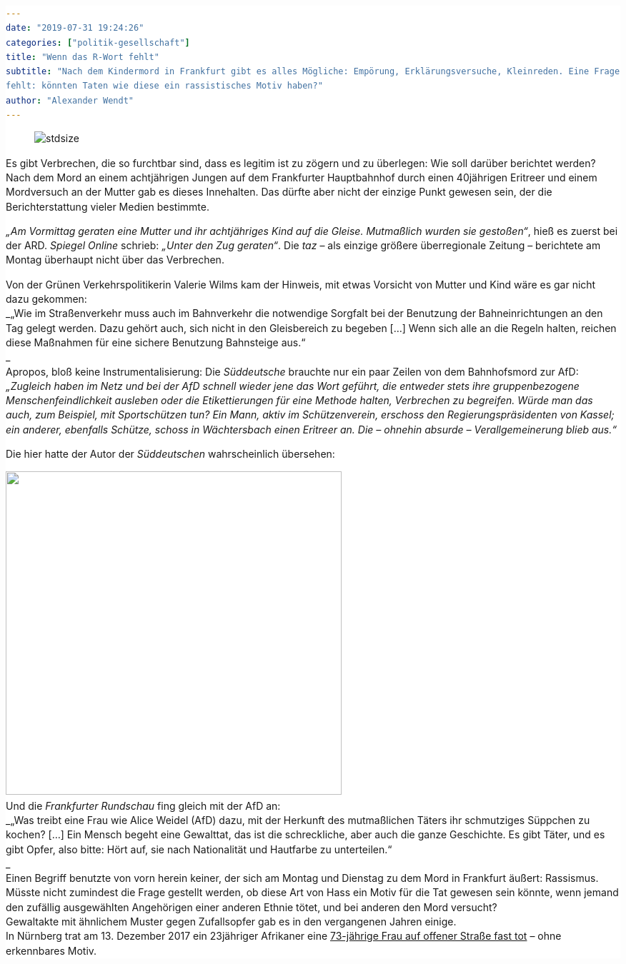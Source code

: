 ```yaml
---
date: "2019-07-31 19:24:26"
categories: ["politik-gesellschaft"]
title: "Wenn das R-Wort fehlt"
subtitle: "Nach dem Kindermord in Frankfurt gibt es alles Mögliche: Empörung, Erklärungsversuche, Kleinreden. Eine Frage fehlt: könnten Taten wie diese ein rassistisches Motiv haben?"
author: "Alexander Wendt"
---
```



<figure>
<img src="https://www.publicomag.com/wp-content/uploads/2019/07/Kopf-1320x755.jpg" alt=stdsize>
</figure>


Es gibt Verbrechen, die so furchtbar sind, dass es legitim ist zu zögern und zu überlegen: Wie soll darüber berichtet werden? Nach dem Mord an einem achtjährigen Jungen auf dem Frankfurter Hauptbahnhof durch einen 40jährigen Eritreer und einem Mordversuch an der Mutter gab es dieses Innehalten. Das dürfte aber nicht der einzige Punkt gewesen sein, der die Berichterstattung vieler Medien bestimmte.



_„Am Vormittag geraten eine Mutter und ihr achtjähriges Kind auf die Gleise. Mutmaßlich wurden sie gestoßen“_, hieß es zuerst bei der ARD. _Spiegel Online_ schrieb: _„Unter den Zug geraten“_. Die _taz_ – als einzige größere überregionale Zeitung – berichtete am Montag überhaupt nicht über das Verbrechen.

Von der Grünen Verkehrspolitikerin Valerie Wilms kam der Hinweis, mit etwas Vorsicht von Mutter und Kind wäre es gar nicht dazu gekommen:<br>
_„Wie im Straßenverkehr muss auch im Bahnverkehr die notwendige Sorgfalt bei der Benutzung der Bahneinrichtungen an den Tag gelegt werden. Dazu gehört auch, sich nicht in den Gleisbereich zu begeben [&#8230;] Wenn sich alle an die Regeln halten, reichen diese Maßnahmen für eine sichere Benutzung Bahnsteige aus.“<br>
_<br>
Apropos, bloß keine Instrumentalisierung: Die _Süddeutsche_ brauchte nur ein paar Zeilen von dem Bahnhofsmord zur AfD:<br>
_„Zugleich haben im Netz und bei der AfD schnell wieder jene das Wort geführt, die entweder stets ihre gruppenbezogene Menschenfeindlichkeit ausleben oder die Etikettierungen für eine Methode halten, Verbrechen zu begreifen. Würde man das auch, zum Beispiel, mit Sportschützen tun? Ein Mann, aktiv im Schützenverein, erschoss den Regierungspräsidenten von Kassel; ein anderer, ebenfalls Schütze, schoss in Wächtersbach einen Eritreer an. Die &#8211; ohnehin absurde &#8211; Verallgemeinerung blieb aus.“_

Die hier hatte der Autor der _Süddeutschen_ wahrscheinlich übersehen:

<img loading="lazy" decoding="async" class="aligncenter wp-image-9396" src="https://www.publicomag.com/wp-content/uploads/2019/07/SHZ-Waffenrecht-300x289.jpg" alt width="470" height="453" srcset="https://www.publicomag.com/wp-content/uploads/2019/07/SHZ-Waffenrecht-300x289.jpg 300w, https://www.publicomag.com/wp-content/uploads/2019/07/SHZ-Waffenrecht-768x739.jpg 768w, https://www.publicomag.com/wp-content/uploads/2019/07/SHZ-Waffenrecht-1024x986.jpg 1024w, https://www.publicomag.com/wp-content/uploads/2019/07/SHZ-Waffenrecht-743x715.jpg 743w, https://www.publicomag.com/wp-content/uploads/2019/07/SHZ-Waffenrecht-483x465.jpg 483w, https://www.publicomag.com/wp-content/uploads/2019/07/SHZ-Waffenrecht-360x347.jpg 360w, https://www.publicomag.com/wp-content/uploads/2019/07/SHZ-Waffenrecht-600x578.jpg 600w, https://www.publicomag.com/wp-content/uploads/2019/07/SHZ-Waffenrecht-263x253.jpg 263w, https://www.publicomag.com/wp-content/uploads/2019/07/SHZ-Waffenrecht-1320x1271.jpg 1320w" sizes="(max-width: 470px) 100vw, 470px" /><br>
Und die _Frankfurter Rundschau_ fing gleich mit der AfD an:<br>
_„Was treibt eine Frau wie Alice Weidel (AfD) dazu, mit der Herkunft des mutmaßlichen Täters ihr schmutziges Süppchen zu kochen? [&#8230;] Ein Mensch begeht eine Gewalttat, das ist die schreckliche, aber auch die ganze Geschichte. Es gibt Täter, und es gibt Opfer, also bitte: Hört auf, sie nach Nationalität und Hautfarbe zu unterteilen.“<br>
_<br>
Einen Begriff benutzte von vorn herein keiner, der sich am Montag und Dienstag zu dem Mord in Frankfurt äußert: Rassismus. Müsste nicht zumindest die Frage gestellt werden, ob diese Art von Hass ein Motiv für die Tat gewesen sein könnte, wenn jemand den zufällig ausgewählten Angehörigen einer anderen Ethnie tötet, und bei anderen den Mord versucht?<br>
Gewaltakte mit ähnlichem Muster gegen Zufallsopfer gab es in den vergangenen Jahren einige.<br>
In Nürnberg trat am 13. Dezember 2017 ein 23jähriger Afrikaner eine <a href="https://www.infranken.de/regional/nuernberg/frau-in-nuernberg-fast-totgeschlagen-taeter-identitaet-geklaert-polizei-sucht-zeugen;art88523,3077063">73-jährige Frau auf offener Straße fast tot</a> – ohne erkennbares Motiv.

